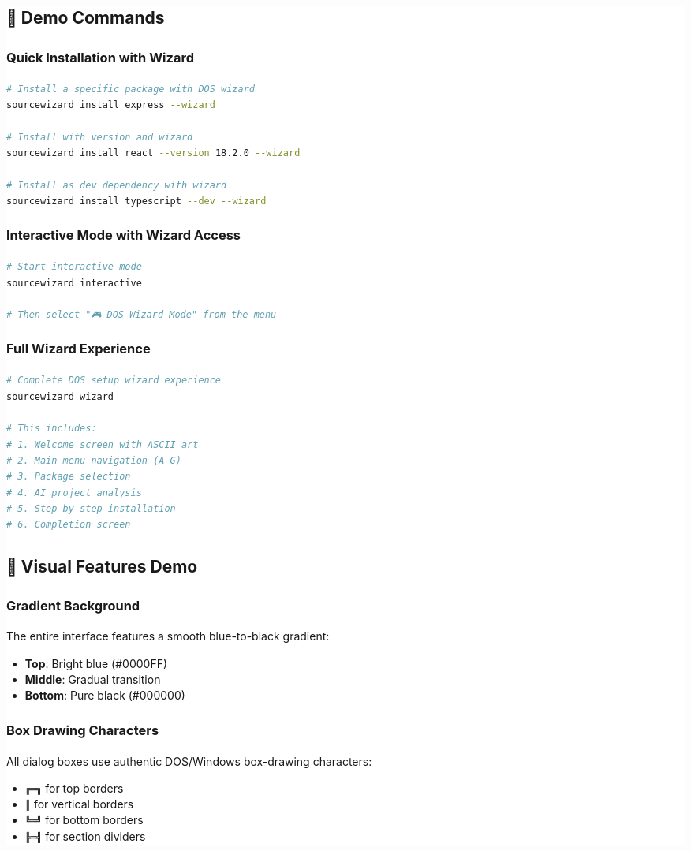 ## 🚀 Demo Commands

### Quick Installation with Wizard
```bash
# Install a specific package with DOS wizard
sourcewizard install express --wizard

# Install with version and wizard
sourcewizard install react --version 18.2.0 --wizard

# Install as dev dependency with wizard
sourcewizard install typescript --dev --wizard
```

### Interactive Mode with Wizard Access
```bash
# Start interactive mode
sourcewizard interactive

# Then select "🎮 DOS Wizard Mode" from the menu
```

### Full Wizard Experience
```bash
# Complete DOS setup wizard experience
sourcewizard wizard

# This includes:
# 1. Welcome screen with ASCII art
# 2. Main menu navigation (A-G)
# 3. Package selection
# 4. AI project analysis
# 5. Step-by-step installation
# 6. Completion screen
```

## 🎨 Visual Features Demo

### Gradient Background
The entire interface features a smooth blue-to-black gradient:
- **Top**: Bright blue (#0000FF)
- **Middle**: Gradual transition
- **Bottom**: Pure black (#000000)

### Box Drawing Characters
All dialog boxes use authentic DOS/Windows box-drawing characters:
- `╔═╗` for top borders
- `║` for vertical borders  
- `╚═╝` for bottom borders
- `╠═╣` for section dividers
